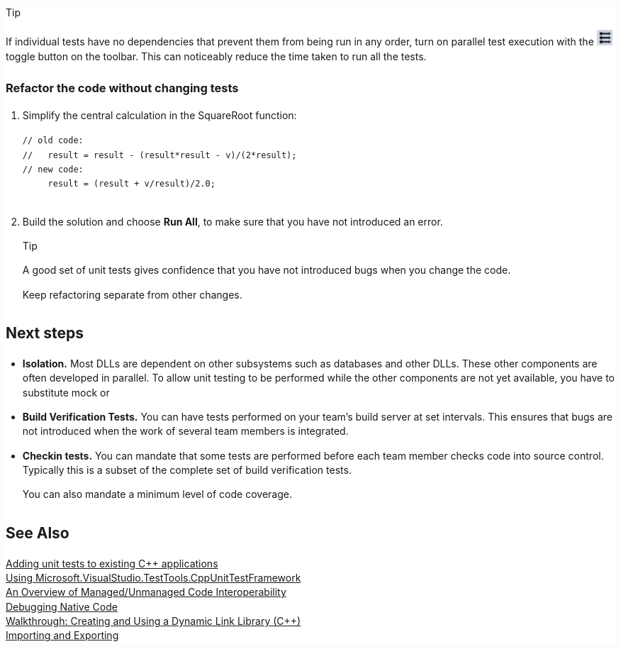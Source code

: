 > [!TIP]
>  If individual tests have no dependencies that prevent them from being run in any order, turn on parallel test execution with the ![UTE&#95;parallelicon&#45;small](../test/media/ute_parallelicon-small.png "UTE_parallelicon-small") toggle button on the toolbar. This can noticeably reduce the time taken to run all the tests.  
  
###  <a name="refactor"></a> Refactor the code without changing tests  
  
1.  Simplify the central calculation in the SquareRoot function:  
  
    ```  
    // old code:  
    //   result = result - (result*result - v)/(2*result);  
    // new code:  
         result = (result + v/result)/2.0;  
  
    ```  
  
2.  Build the solution and choose **Run All**, to make sure that you have not introduced an error.  
  
    > [!TIP]
    >  A good set of unit tests gives confidence that you have not introduced bugs when you change the code.  
    >   
    >  Keep refactoring separate from other changes.  
  
## Next steps  
  
-   **Isolation.** Most DLLs are dependent on other subsystems such as databases and other DLLs. These other components are often developed in parallel. To allow unit testing to be performed while the other components are not yet available, you have to substitute mock or  
  
-   **Build Verification Tests.** You can have tests performed on your team’s build server at set intervals. This ensures that bugs are not introduced when the work of several team members is integrated.  
  
-   **Checkin tests.** You can mandate that some tests are performed before each team member checks code into source control. Typically this is a subset of the complete set of build verification tests.  
  
     You can also mandate a minimum level of code coverage.  
  
## See Also  
 [Adding unit tests to existing C++ applications](../test/unit-testing-existing-cpp-applications-with-test-explorer.md)   
 [Using Microsoft.VisualStudio.TestTools.CppUnitTestFramework](../test/using-microsoft-visualstudio-testtools-cppunittestframework.md)   
 [An Overview of Managed/Unmanaged Code Interoperability](http://msdn.microsoft.com/library/ms973872.aspx)   
 [Debugging Native Code](../debugger/debugging-native-code.md)   
 [Walkthrough: Creating and Using a Dynamic Link Library (C++)](../Topic/Walkthrough:%20Creating%20and%20Using%20a%20Dynamic%20Link%20Library%20\(C++\).md)   
 [Importing and Exporting](/visual-cpp/build/importing-and-exporting)